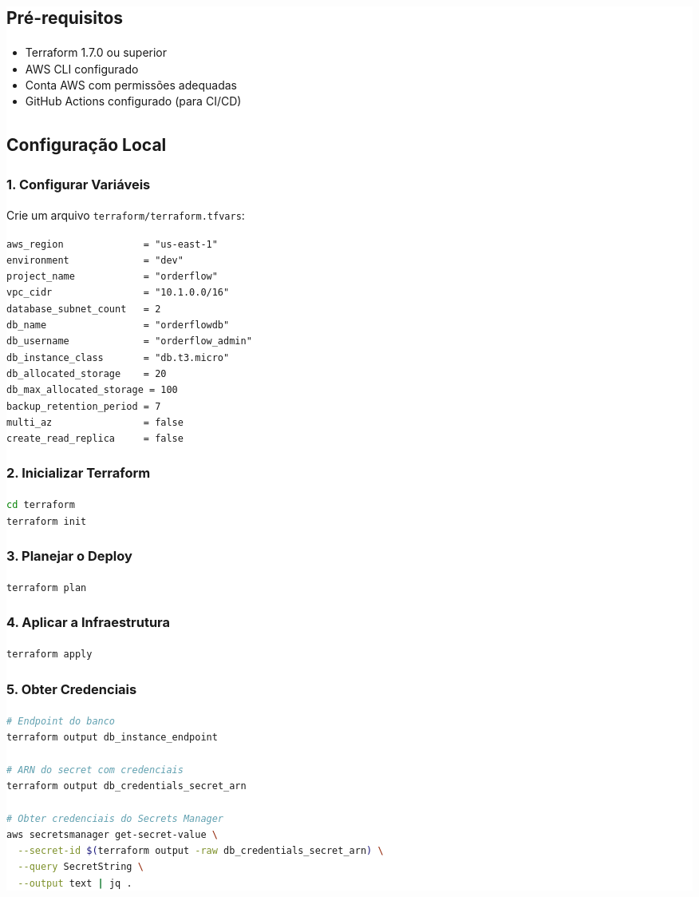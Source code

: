 ## Pré-requisitos

- Terraform 1.7.0 ou superior
- AWS CLI configurado
- Conta AWS com permissões adequadas
- GitHub Actions configurado (para CI/CD)

## Configuração Local

### 1. Configurar Variáveis

Crie um arquivo `terraform/terraform.tfvars`:

```hcl
aws_region              = "us-east-1"
environment             = "dev"
project_name            = "orderflow"
vpc_cidr                = "10.1.0.0/16"
database_subnet_count   = 2
db_name                 = "orderflowdb"
db_username             = "orderflow_admin"
db_instance_class       = "db.t3.micro"
db_allocated_storage    = 20
db_max_allocated_storage = 100
backup_retention_period = 7
multi_az                = false
create_read_replica     = false
```

### 2. Inicializar Terraform

```bash
cd terraform
terraform init
```

### 3. Planejar o Deploy

```bash
terraform plan
```

### 4. Aplicar a Infraestrutura

```bash
terraform apply
```

### 5. Obter Credenciais

```bash
# Endpoint do banco
terraform output db_instance_endpoint

# ARN do secret com credenciais
terraform output db_credentials_secret_arn

# Obter credenciais do Secrets Manager
aws secretsmanager get-secret-value \
  --secret-id $(terraform output -raw db_credentials_secret_arn) \
  --query SecretString \
  --output text | jq .
```
